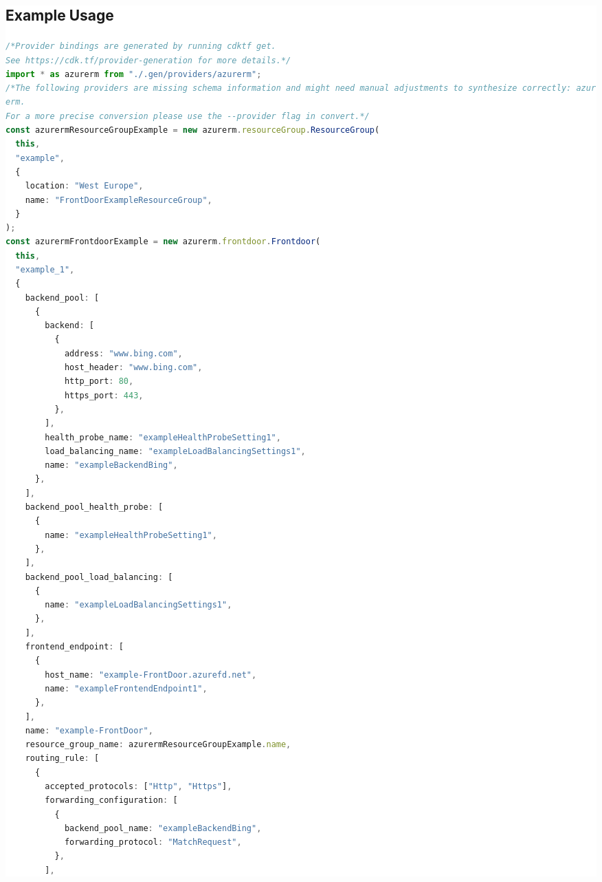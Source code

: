 ## Example Usage

```typescript
/*Provider bindings are generated by running cdktf get.
See https://cdk.tf/provider-generation for more details.*/
import * as azurerm from "./.gen/providers/azurerm";
/*The following providers are missing schema information and might need manual adjustments to synthesize correctly: azurerm.
For a more precise conversion please use the --provider flag in convert.*/
const azurermResourceGroupExample = new azurerm.resourceGroup.ResourceGroup(
  this,
  "example",
  {
    location: "West Europe",
    name: "FrontDoorExampleResourceGroup",
  }
);
const azurermFrontdoorExample = new azurerm.frontdoor.Frontdoor(
  this,
  "example_1",
  {
    backend_pool: [
      {
        backend: [
          {
            address: "www.bing.com",
            host_header: "www.bing.com",
            http_port: 80,
            https_port: 443,
          },
        ],
        health_probe_name: "exampleHealthProbeSetting1",
        load_balancing_name: "exampleLoadBalancingSettings1",
        name: "exampleBackendBing",
      },
    ],
    backend_pool_health_probe: [
      {
        name: "exampleHealthProbeSetting1",
      },
    ],
    backend_pool_load_balancing: [
      {
        name: "exampleLoadBalancingSettings1",
      },
    ],
    frontend_endpoint: [
      {
        host_name: "example-FrontDoor.azurefd.net",
        name: "exampleFrontendEndpoint1",
      },
    ],
    name: "example-FrontDoor",
    resource_group_name: azurermResourceGroupExample.name,
    routing_rule: [
      {
        accepted_protocols: ["Http", "Https"],
        forwarding_configuration: [
          {
            backend_pool_name: "exampleBackendBing",
            forwarding_protocol: "MatchRequest",
          },
        ],
```